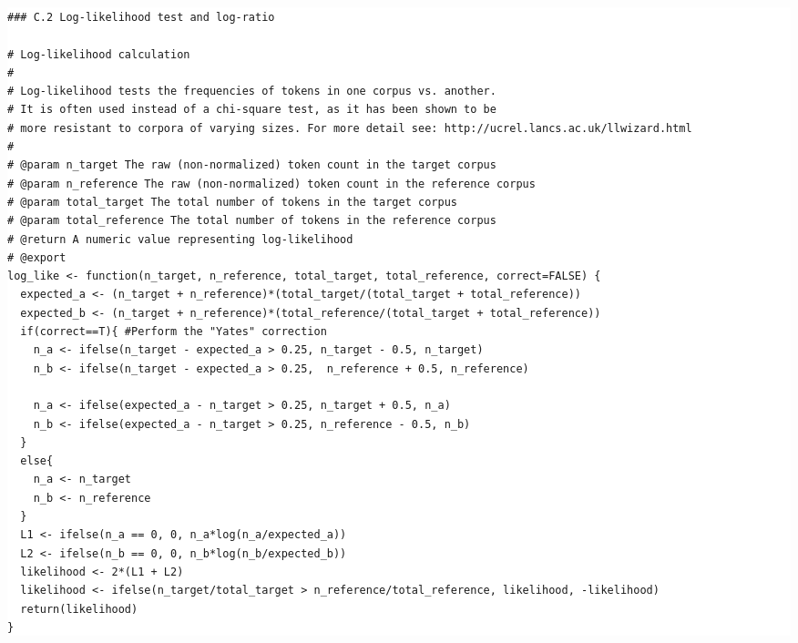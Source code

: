     ### C.2 Log-likelihood test and log-ratio

    # Log-likelihood calculation
    #
    # Log-likelihood tests the frequencies of tokens in one corpus vs. another.
    # It is often used instead of a chi-square test, as it has been shown to be
    # more resistant to corpora of varying sizes. For more detail see: http://ucrel.lancs.ac.uk/llwizard.html
    #
    # @param n_target The raw (non-normalized) token count in the target corpus
    # @param n_reference The raw (non-normalized) token count in the reference corpus
    # @param total_target The total number of tokens in the target corpus
    # @param total_reference The total number of tokens in the reference corpus
    # @return A numeric value representing log-likelihood
    # @export
    log_like <- function(n_target, n_reference, total_target, total_reference, correct=FALSE) {
      expected_a <- (n_target + n_reference)*(total_target/(total_target + total_reference))
      expected_b <- (n_target + n_reference)*(total_reference/(total_target + total_reference))
      if(correct==T){ #Perform the "Yates" correction
        n_a <- ifelse(n_target - expected_a > 0.25, n_target - 0.5, n_target)
        n_b <- ifelse(n_target - expected_a > 0.25,  n_reference + 0.5, n_reference)
        
        n_a <- ifelse(expected_a - n_target > 0.25, n_target + 0.5, n_a)
        n_b <- ifelse(expected_a - n_target > 0.25, n_reference - 0.5, n_b)
      }
      else{
        n_a <- n_target
        n_b <- n_reference
      }
      L1 <- ifelse(n_a == 0, 0, n_a*log(n_a/expected_a))
      L2 <- ifelse(n_b == 0, 0, n_b*log(n_b/expected_b))
      likelihood <- 2*(L1 + L2)
      likelihood <- ifelse(n_target/total_target > n_reference/total_reference, likelihood, -likelihood)
      return(likelihood)
    }
